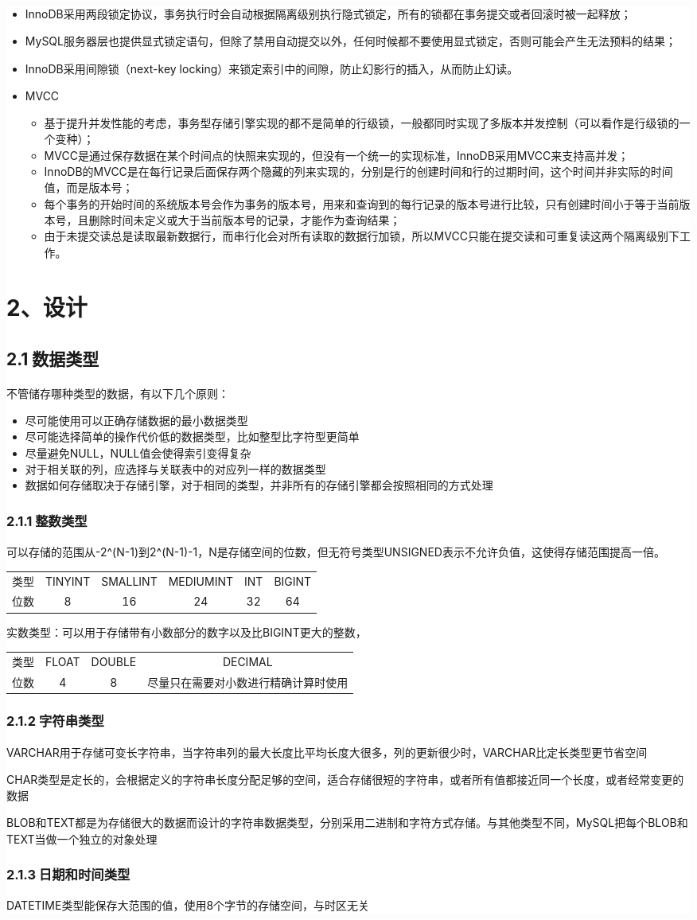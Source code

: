   - InnoDB采用两段锁定协议，事务执行时会自动根据隔离级别执行隐式锁定，所有的锁都在事务提交或者回滚时被一起释放；
  - MySQL服务器层也提供显式锁定语句，但除了禁用自动提交以外，任何时候都不要使用显式锁定，否则可能会产生无法预料的结果；
  - InnoDB采用间隙锁（next-key locking）来锁定索引中的间隙，防止幻影行的插入，从而防止幻读。

- MVCC

  - 基于提升并发性能的考虑，事务型存储引擎实现的都不是简单的行级锁，一般都同时实现了多版本并发控制（可以看作是行级锁的一个变种）；
  - MVCC是通过保存数据在某个时间点的快照来实现的，但没有一个统一的实现标准，InnoDB采用MVCC来支持高并发；
  - InnoDB的MVCC是在每行记录后面保存两个隐藏的列来实现的，分别是行的创建时间和行的过期时间，这个时间并非实际的时间值，而是版本号；
  - 每个事务的开始时间的系统版本号会作为事务的版本号，用来和查询到的每行记录的版本号进行比较，只有创建时间小于等于当前版本号，且删除时间未定义或大于当前版本号的记录，才能作为查询结果；
  - 由于未提交读总是读取最新数据行，而串行化会对所有读取的数据行加锁，所以MVCC只能在提交读和可重复读这两个隔离级别下工作。

# 2、设计

## 2.1 数据类型

不管储存哪种类型的数据，有以下几个原则：

- 尽可能使用可以正确存储数据的最小数据类型
- 尽可能选择简单的操作代价低的数据类型，比如整型比字符型更简单
- 尽量避免NULL，NULL值会使得索引变得复杂
- 对于相关联的列，应选择与关联表中的对应列一样的数据类型
- 数据如何存储取决于存储引擎，对于相同的类型，并非所有的存储引擎都会按照相同的方式处理

### 2.1.1 整数类型

可以存储的范围从-2^(N-1)到2^(N-1)-1，N是存储空间的位数，但无符号类型UNSIGNED表示不允许负值，这使得存储范围提高一倍。

|      |         |          |           |      |        |
| :--: | :-----: | :------: | :-------: | :--: | :----: |
| 类型 | TINYINT | SMALLINT | MEDIUMINT | INT  | BIGINT |
| 位数 |    8    |    16    |    24     |  32  |   64   |

实数类型：可以用于存储带有小数部分的数字以及比BIGINT更大的整数，

|      |       |        |                                      |
| :--: | :---: | :----: | :----------------------------------: |
| 类型 | FLOAT | DOUBLE |               DECIMAL                |
| 位数 |   4   |   8    | 尽量只在需要对小数进行精确计算时使用 |

### 2.1.2 字符串类型

VARCHAR用于存储可变长字符串，当字符串列的最大长度比平均长度大很多，列的更新很少时，VARCHAR比定长类型更节省空间

CHAR类型是定长的，会根据定义的字符串长度分配足够的空间，适合存储很短的字符串，或者所有值都接近同一个长度，或者经常变更的数据

BLOB和TEXT都是为存储很大的数据而设计的字符串数据类型，分别采用二进制和字符方式存储。与其他类型不同，MySQL把每个BLOB和TEXT当做一个独立的对象处理

### 2.1.3 日期和时间类型

DATETIME类型能保存大范围的值，使用8个字节的存储空间，与时区无关
